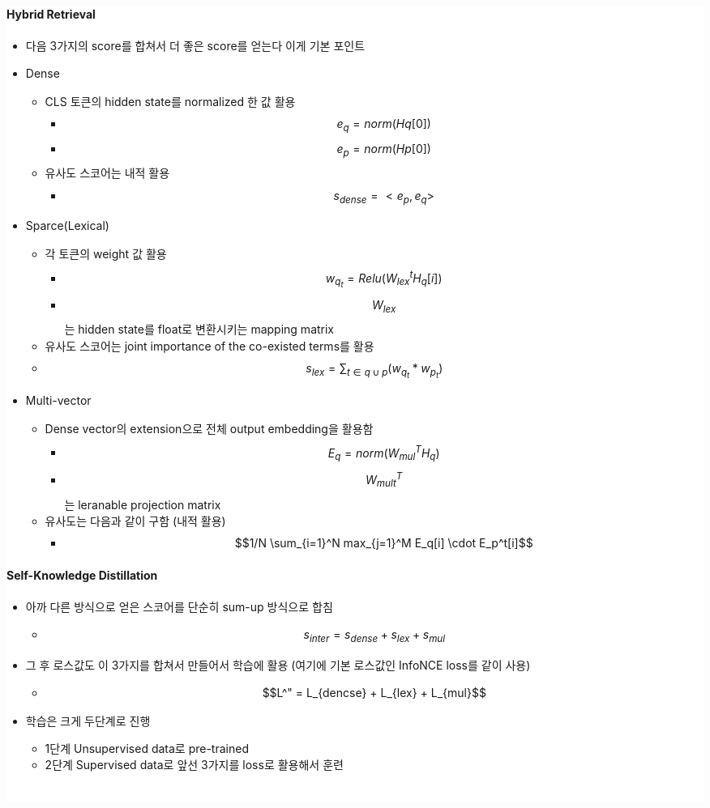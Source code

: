 #### Hybrid Retrieval

* 다음 3가지의 score를 합쳐서 더 좋은 score를 얻는다 이게 기본 포인트
* Dense
  * CLS 토큰의 hidden state를 normalized 한 값 활용
    * $$e_q = norm(Hq[0])$$
    * $$e_p = norm(Hp[0])$$
  * 유사도 스코어는 내적 활용
    * $$s_{dense} = <e_p, e_q>$$
* Sparce(Lexical)
  * 각 토큰의 weight 값 활용
    * $$w_{q_t} = Relu(W^t_{lex}H_q[i])$$
    * $$W_{lex}$$ 는 hidden state를 float로 변환시키는 mapping matrix
  * 유사도 스코어는 joint importance of the co-existed terms를 활용
  *   $$s_{lex} = \sum_{t \in q \cup p} (w_{q_t} * w_{p_t})$$


* Multi-vector
  * Dense vector의 extension으로 전체 output embedding을 활용함
    * $$E_q = norm(W_{mul}^TH_q)$$
    * $$W_{mult}^T$$ 는 leranable projection matrix
  * 유사도는 다음과 같이 구함 (내적 활용)
    *   $$1/N \sum_{i=1}^N max_{j=1}^M E_q[i] \cdot E_p^t[i]$$



#### Self-Knowledge Distillation

* 아까 다른 방식으로 얻은 스코어를 단순히 sum-up 방식으로 합침
  * $$s_{inter} = s_{dense} + s_{lex} + s_{mul}$$
* 그 후 로스값도 이 3가지를 합쳐서 만들어서 학습에 활용 (여기에 기본 로스값인 InfoNCE loss를 같이 사용)
  *   $$L^" = L_{dencse} + L_{lex} + L_{mul}$$


* 학습은 크게 두단계로 진행
  * 1단계 Unsupervised data로 pre-trained
  * 2단계 Supervised data로 앞선 3가지를 loss로 활용해서 훈련

<figure><img src="../.gitbook/assets/스크린샷 2024-02-14 오전 9.33.28.png" alt=""><figcaption></figcaption></figure>
